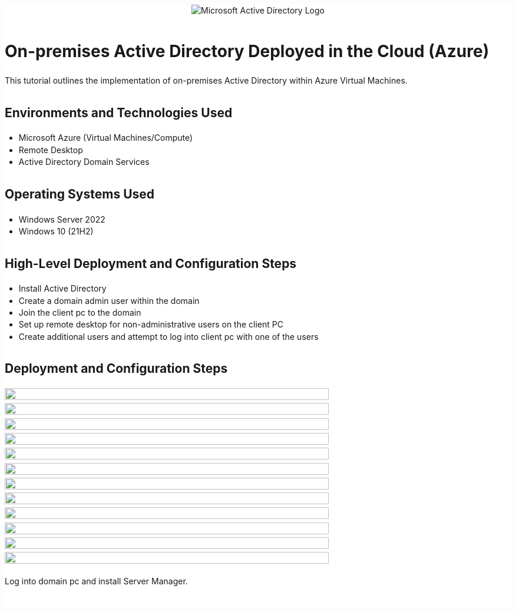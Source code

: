 <p align="center">
<img src="https://i.imgur.com/pU5A58S.png" alt="Microsoft Active Directory Logo"/>
</p>

<h1>On-premises Active Directory Deployed in the Cloud (Azure)</h1>
This tutorial outlines the implementation of on-premises Active Directory within Azure Virtual Machines.<br />


<h2>Environments and Technologies Used</h2>

- Microsoft Azure (Virtual Machines/Compute)
- Remote Desktop
- Active Directory Domain Services

<h2>Operating Systems Used </h2>

- Windows Server 2022
- Windows 10 (21H2)

<h2>High-Level Deployment and Configuration Steps</h2>

- Install Active Directory
- Create a domain admin user within the domain
- Join the client pc to the domain
- Set up remote desktop for non-administrative users on the client PC
- Create additional users and attempt to log into client pc with one of the users

<h2>Deployment and Configuration Steps</h2>


<p>
<img src="https://github.com/user-attachments/assets/08fe7bc0-00b4-45b6-a60b-b9dae65784af" height="80%" width="80%" </>
<img src="https://github.com/user-attachments/assets/6c0f940e-ba1a-474f-9d8e-9dc39b6568d6" height="80%" width="80%" </>
<img src="https://github.com/user-attachments/assets/814ea2ba-baab-4575-9a64-ae8847485a40" height="80%" width="80%" </>
<img src="https://github.com/user-attachments/assets/1106b4bc-e61b-466b-a7ae-12bffcfc2bac" height="80%" width="80%" </>
<img src="https://github.com/user-attachments/assets/6b6a6954-575e-480a-8e36-269841d01a7c" height="80%" width="80%" </>
<img src="https://github.com/user-attachments/assets/6f100518-a1e3-42ac-b7ba-c2dc1976d0d1" height="80%" width="80%" </>
<img src="https://github.com/user-attachments/assets/ba6a0217-5841-489d-acd1-d59670439f98" height="80%" width="80%" </>
<img src="https://github.com/user-attachments/assets/4fadc61d-6997-4fca-8105-0e074d8cf081" height="80%" width="80%" </>
<img src="https://github.com/user-attachments/assets/9fc90433-b0ef-46de-860c-2a66a526ae95" height="80%" width="80%" </>
<img src="https://github.com/user-attachments/assets/f67eb13e-b973-4db3-a05e-66479394a905" height="80%" width="80%" </>
<img src="https://github.com/user-attachments/assets/e75d096d-34c4-419b-9640-521b8583c172" height="80%" width="80%" </>
<img src="https://github.com/user-attachments/assets/a19f6e8c-449a-4cfb-904f-ba1ade875bd4" height="80%" width="80%" </>

</p>
<p>
Log into domain pc and install Server Manager.
</p>
<br />
